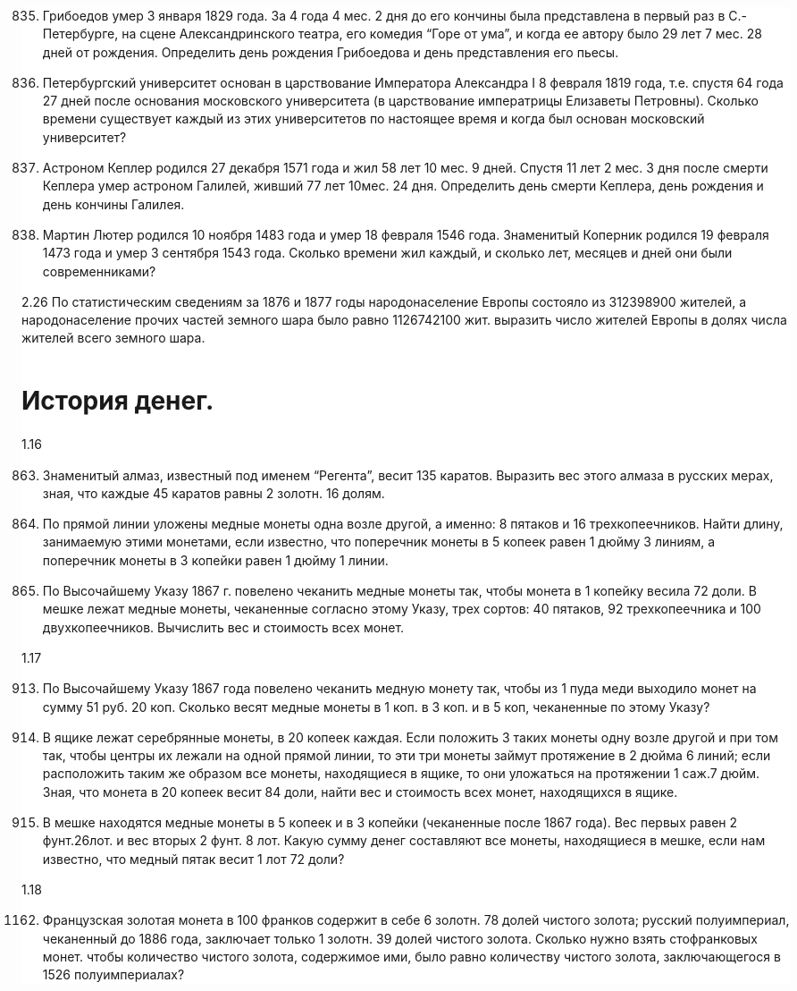 835. Грибоедов умер 3 января 1829 года. За 4 года 4 мес. 2 дня до его кончины была представлена в первый раз в С.-Петербурге, на сцене Александринского театра, его комедия “Горе от ума”, и когда ее автору было 29 лет 7 мес. 28 дней от рождения. Определить день рождения Грибоедова и день представления его пьесы.

836. Петербургский университет основан в царствование Императора Александра I 8 февраля 1819 года, т.е. спустя 64 года 27 дней после основания московского университета (в царствование императрицы Елизаветы Петровны). Сколько времени существует каждый из этих университетов по настоящее время и когда был основан московский университет?

837. Астроном Кеплер родился 27 декабря 1571 года и жил 58 лет 10 мес. 9 дней. Спустя 11 лет 2 мес. 3 дня после смерти Кеплера умер астроном Галилей, живший 77 лет 10мес. 24 дня. Определить день смерти Кеплера, день рождения и день кончины Галилея.

838. Мартин Лютер родился 10 ноября 1483 года и умер 18 февраля 1546 года. Знаменитый Коперник родился 19 февраля 1473 года и умер 3 сентября 1543 года. Сколько времени жил каждый, и сколько лет, месяцев и дней они были современниками?

2.26 По статистическим сведениям за 1876 и 1877 годы народонаселение Европы состояло из 312398900 жителей, а народонаселение прочих частей земного шара было равно 1126742100 жит. выразить число жителей Европы в долях числа жителей всего земного шара.


# История денег.

1.16

863. Знаменитый алмаз, известный под именем “Регента”, весит 135 каратов. Выразить вес этого алмаза в русских мерах, зная, что каждые 45 каратов равны 2 золотн. 16 долям.

865. По прямой линии уложены медные монеты одна возле другой, а именно: 8 пятаков и 16 трехкопеечников. Найти длину, занимаемую этими монетами, если известно, что поперечник монеты в 5 копеек равен 1 дюйму 3 линиям, а поперечник монеты в 3 копейки равен 1 дюйму 1 линии.

866. По Высочайшему Указу 1867 г. повелено чеканить медные монеты так, чтобы монета в 1 копейку весила 72 доли. В мешке лежат медные монеты, чеканенные согласно этому Указу, трех сортов: 40 пятаков, 92 трехкопеечника и 100 двухкопеечников. Вычислить вес и стоимость всех монет.

1.17

913. По Высочайшему Указу 1867 года повелено чеканить медную монету так, чтобы из 1 пуда меди выходило монет на сумму 51 руб. 20 коп. Сколько весят медные монеты в 1 коп. в 3 коп. и в 5 коп, чеканенные по этому Указу?

959.  В ящике лежат серебрянные монеты, в 20 копеек каждая. Если положить 3 таких монеты одну возле другой  и при том так, чтобы центры их лежали на одной прямой линии, то эти три монеты займут протяжение в 2 дюйма 6 линий; если расположить таким же образом все монеты, находящиеся в ящике, то они уложаться на протяжении 1 саж.7 дюйм. Зная, что монета в 20 копеек весит 84 доли, найти вес и стоимость всех монет, находящихся в ящике.

960. В мешке находятся медные монеты в 5 копеек и в 3 копейки (чеканенные после 1867 года). Вес первых равен 2 фунт.26лот. и вес вторых 2 фунт. 8 лот. Какую сумму денег составляют все монеты, находящиеся в мешке, если нам известно, что медный пятак весит 1 лот 72 доли?

1.18

1162. Французская золотая монета в 100 франков содержит в себе 6 золотн. 78 долей чистого золота; русский полуимпериал, чеканенный до 1886 года, заключает только 1 золотн. 39 долей чистого золота. Сколько нужно взять стофранковых монет. чтобы количество чистого золота, содержимое ими, было равно количеству чистого золота, заключающегося в 1526 полуимпериалах?
